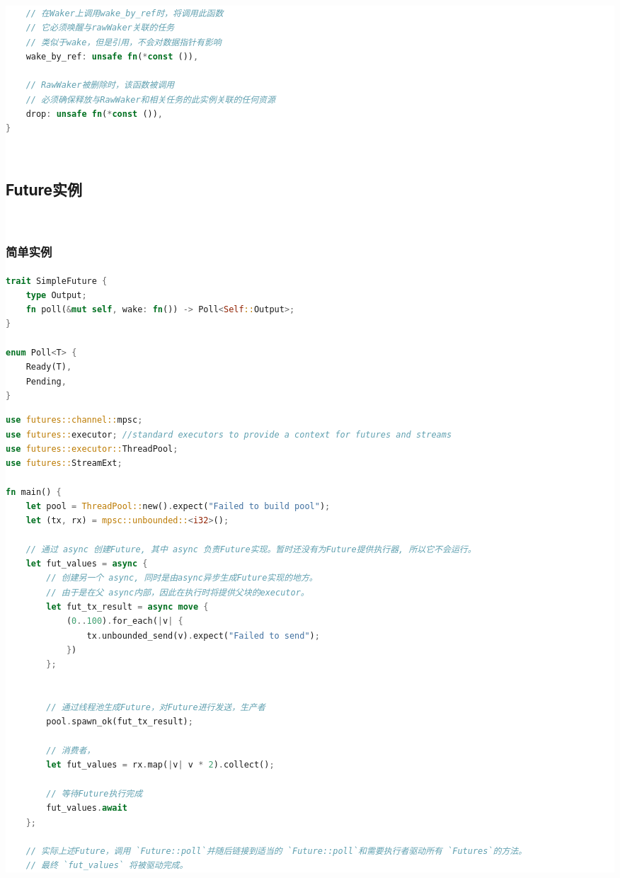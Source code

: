 ```rust
    // 在Waker上调用wake_by_ref时，将调用此函数
    // 它必须唤醒与rawWaker关联的任务
    // 类似于wake，但是引用，不会对数据指针有影响
    wake_by_ref: unsafe fn(*const ()),

    // RawWaker被删除时，该函数被调用
    // 必须确保释放与RawWaker和相关任务的此实例关联的任何资源
    drop: unsafe fn(*const ()),
}
```

&nbsp;

## Future实例

&nbsp;

### 简单实例

```rust
trait SimpleFuture {
    type Output;
    fn poll(&mut self, wake: fn()) -> Poll<Self::Output>;
}

enum Poll<T> {
    Ready(T),
    Pending,
}
```

```rust
use futures::channel::mpsc;
use futures::executor; //standard executors to provide a context for futures and streams
use futures::executor::ThreadPool;
use futures::StreamExt;

fn main() {
    let pool = ThreadPool::new().expect("Failed to build pool");
    let (tx, rx) = mpsc::unbounded::<i32>();
    
    // 通过 async 创建Future, 其中 async 负责Future实现。暂时还没有为Future提供执行器, 所以它不会运行。
    let fut_values = async {
        // 创建另一个 async, 同时是由async异步生成Future实现的地方。
        // 由于是在父 async内部，因此在执行时将提供父块的executor。 
        let fut_tx_result = async move {
            (0..100).for_each(|v| {
                tx.unbounded_send(v).expect("Failed to send");
            })
        };

       
        // 通过线程池生成Future，对Future进行发送，生产者
        pool.spawn_ok(fut_tx_result);

        // 消费者，
        let fut_values = rx.map(|v| v * 2).collect();

        // 等待Future执行完成
        fut_values.await
    };

    // 实际上述Future，调用 `Future::poll`并随后链接到适当的 `Future::poll`和需要执行者驱动所有 `Futures`的方法。
    // 最终 `fut_values` 将被驱动完成。
```
